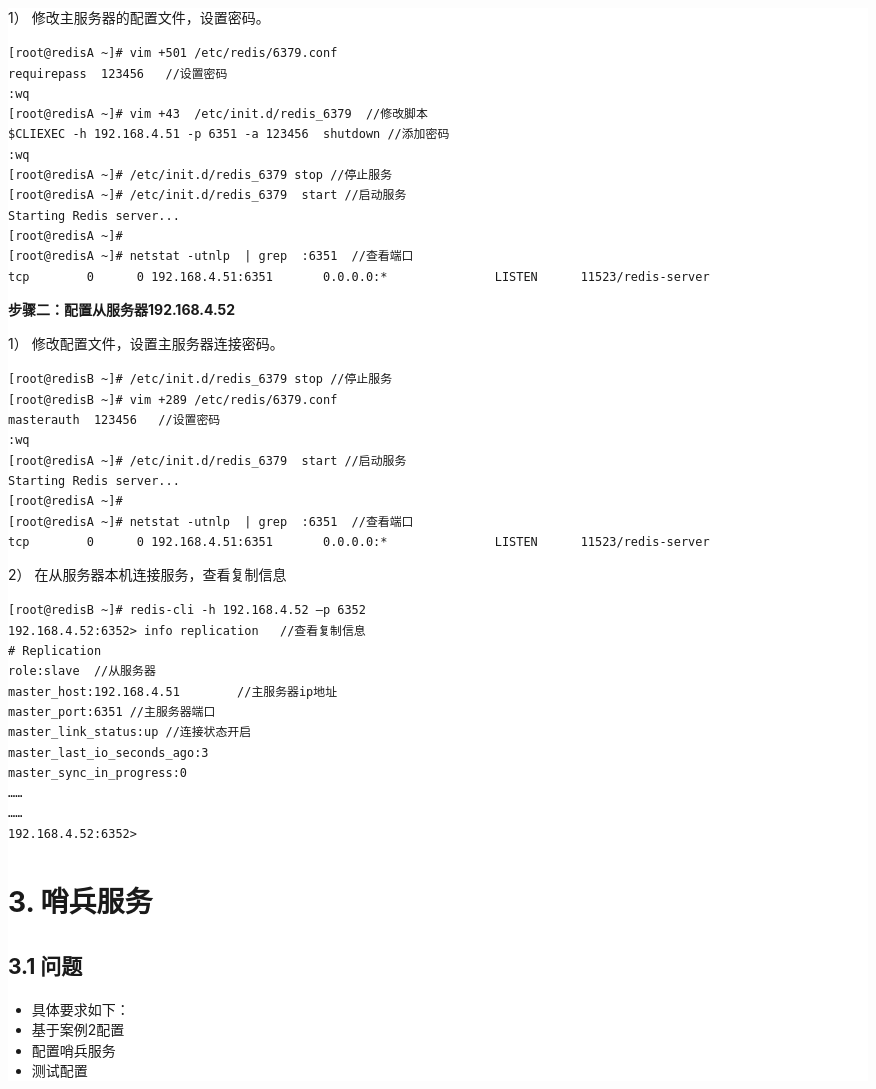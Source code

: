 1） 修改主服务器的配置文件，设置密码。
```shell
[root@redisA ~]# vim +501 /etc/redis/6379.conf 
requirepass  123456   //设置密码
:wq
[root@redisA ~]# vim +43  /etc/init.d/redis_6379  //修改脚本
$CLIEXEC -h 192.168.4.51 -p 6351 -a 123456  shutdown //添加密码
:wq
[root@redisA ~]# /etc/init.d/redis_6379 stop //停止服务
[root@redisA ~]# /etc/init.d/redis_6379  start //启动服务
Starting Redis server...
[root@redisA ~]# 
[root@redisA ~]# netstat -utnlp  | grep  :6351  //查看端口
tcp        0      0 192.168.4.51:6351       0.0.0.0:*               LISTEN      11523/redis-server
```
**步骤二：配置从服务器192.168.4.52**

1） 修改配置文件，设置主服务器连接密码。
```shell
[root@redisB ~]# /etc/init.d/redis_6379 stop //停止服务
[root@redisB ~]# vim +289 /etc/redis/6379.conf 
masterauth  123456   //设置密码
:wq
[root@redisA ~]# /etc/init.d/redis_6379  start //启动服务
Starting Redis server...
[root@redisA ~]# 
[root@redisA ~]# netstat -utnlp  | grep  :6351  //查看端口
tcp        0      0 192.168.4.51:6351       0.0.0.0:*               LISTEN      11523/redis-server
```
2） 在从服务器本机连接服务，查看复制信息
```shell
[root@redisB ~]# redis-cli -h 192.168.4.52 –p 6352    
192.168.4.52:6352> info replication   //查看复制信息
# Replication
role:slave  //从服务器
master_host:192.168.4.51        //主服务器ip地址
master_port:6351 //主服务器端口
master_link_status:up //连接状态开启
master_last_io_seconds_ago:3
master_sync_in_progress:0
……
……
192.168.4.52:6352>
```
# 3. 哨兵服务
## 3.1 问题
- 具体要求如下：
- 基于案例2配置
- 配置哨兵服务
- 测试配置
